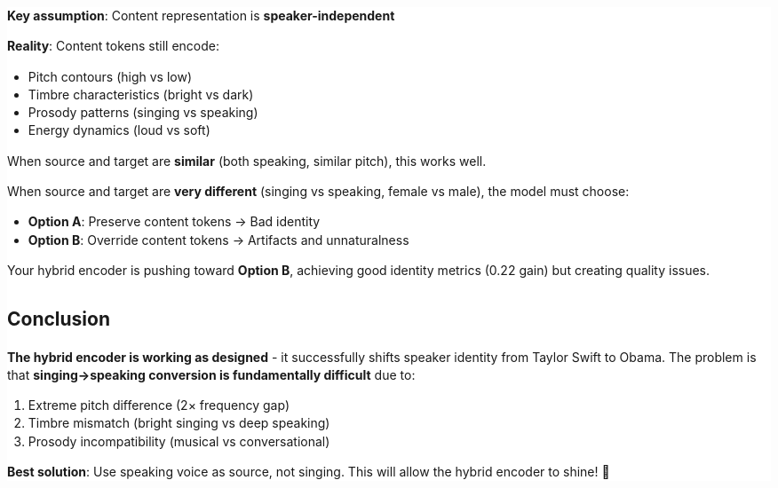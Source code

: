 **Key assumption**: Content representation is **speaker-independent**

**Reality**: Content tokens still encode:
- Pitch contours (high vs low)
- Timbre characteristics (bright vs dark)  
- Prosody patterns (singing vs speaking)
- Energy dynamics (loud vs soft)

When source and target are **similar** (both speaking, similar pitch), this works well.

When source and target are **very different** (singing vs speaking, female vs male), the model must choose:
- **Option A**: Preserve content tokens → Bad identity
- **Option B**: Override content tokens → Artifacts and unnaturalness

Your hybrid encoder is pushing toward **Option B**, achieving good identity metrics (0.22 gain) but creating quality issues.

## Conclusion

**The hybrid encoder is working as designed** - it successfully shifts speaker identity from Taylor Swift to Obama. The problem is that **singing→speaking conversion is fundamentally difficult** due to:

1. Extreme pitch difference (2× frequency gap)
2. Timbre mismatch (bright singing vs deep speaking)
3. Prosody incompatibility (musical vs conversational)

**Best solution**: Use speaking voice as source, not singing. This will allow the hybrid encoder to shine! 🌟
